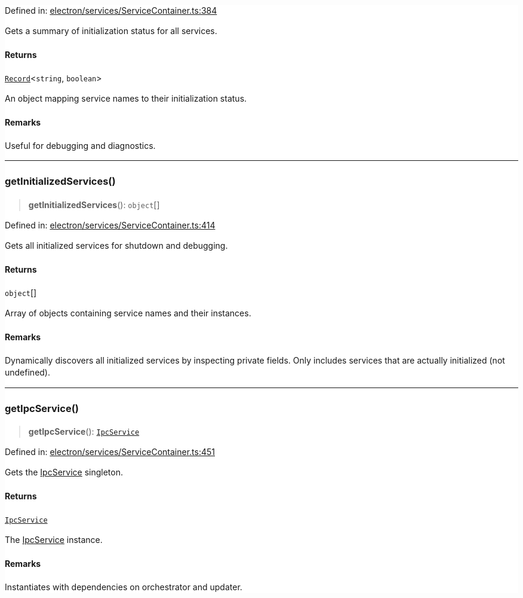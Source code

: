 Defined in: [electron/services/ServiceContainer.ts:384](https://github.com/Nick2bad4u/Uptime-Watcher/blob/main/electron/services/ServiceContainer.ts#L384)

Gets a summary of initialization status for all services.

#### Returns

[`Record`](https://www.typescriptlang.org/docs/handbook/utility-types.html#recordkeys-type)\<`string`, `boolean`\>

An object mapping service names to their initialization status.

#### Remarks

Useful for debugging and diagnostics.

***

### getInitializedServices()

> **getInitializedServices**(): `object`[]

Defined in: [electron/services/ServiceContainer.ts:414](https://github.com/Nick2bad4u/Uptime-Watcher/blob/main/electron/services/ServiceContainer.ts#L414)

Gets all initialized services for shutdown and debugging.

#### Returns

`object`[]

Array of objects containing service names and their instances.

#### Remarks

Dynamically discovers all initialized services by inspecting private
fields. Only includes services that are actually initialized (not
undefined).

***

### getIpcService()

> **getIpcService**(): [`IpcService`](../../ipc/IpcService/classes/IpcService.md)

Defined in: [electron/services/ServiceContainer.ts:451](https://github.com/Nick2bad4u/Uptime-Watcher/blob/main/electron/services/ServiceContainer.ts#L451)

Gets the [IpcService](../../ipc/IpcService/classes/IpcService.md) singleton.

#### Returns

[`IpcService`](../../ipc/IpcService/classes/IpcService.md)

The [IpcService](../../ipc/IpcService/classes/IpcService.md) instance.

#### Remarks

Instantiates with dependencies on orchestrator and updater.
